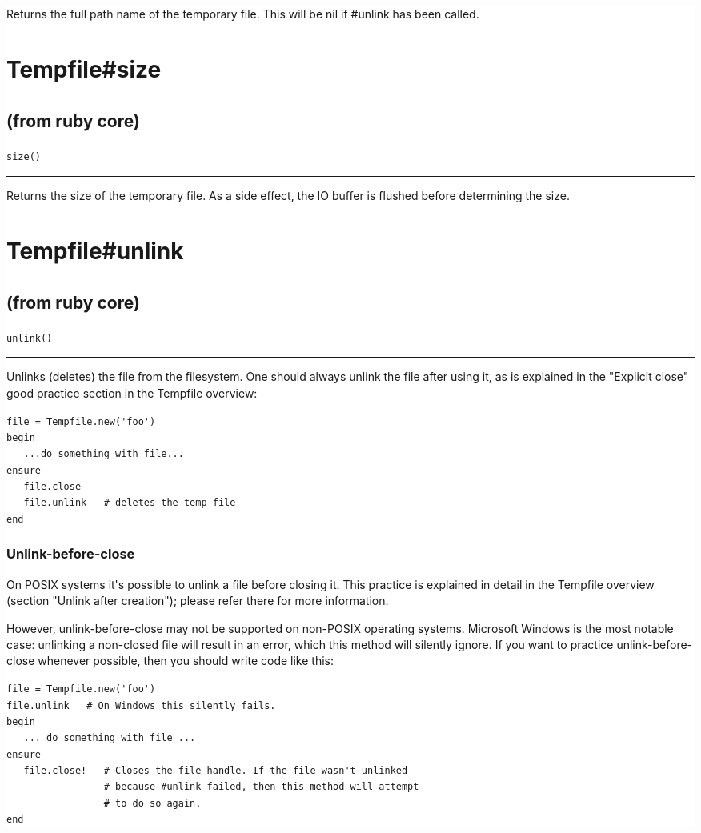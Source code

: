 
Returns the full path name of the temporary file. This will be nil if #unlink
has been called.


# Tempfile#size

(from ruby core)
---
    size()

---

Returns the size of the temporary file.  As a side effect, the IO buffer is
flushed before determining the size.


# Tempfile#unlink

(from ruby core)
---
    unlink()

---

Unlinks (deletes) the file from the filesystem. One should always unlink the
file after using it, as is explained in the "Explicit close" good practice
section in the Tempfile overview:

    file = Tempfile.new('foo')
    begin
       ...do something with file...
    ensure
       file.close
       file.unlink   # deletes the temp file
    end

### Unlink-before-close

On POSIX systems it's possible to unlink a file before closing it. This
practice is explained in detail in the Tempfile overview (section "Unlink
after creation"); please refer there for more information.

However, unlink-before-close may not be supported on non-POSIX operating
systems. Microsoft Windows is the most notable case: unlinking a non-closed
file will result in an error, which this method will silently ignore. If you
want to practice unlink-before-close whenever possible, then you should write
code like this:

    file = Tempfile.new('foo')
    file.unlink   # On Windows this silently fails.
    begin
       ... do something with file ...
    ensure
       file.close!   # Closes the file handle. If the file wasn't unlinked
                     # because #unlink failed, then this method will attempt
                     # to do so again.
    end


